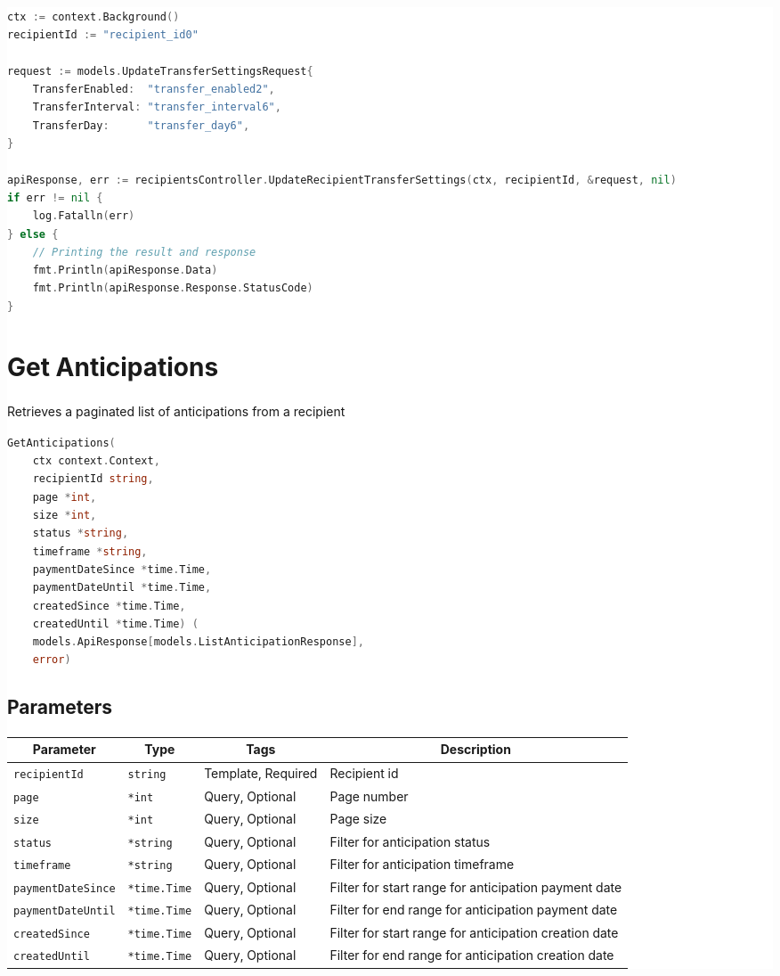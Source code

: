 ```go
ctx := context.Background()
recipientId := "recipient_id0"

request := models.UpdateTransferSettingsRequest{
    TransferEnabled:  "transfer_enabled2",
    TransferInterval: "transfer_interval6",
    TransferDay:      "transfer_day6",
}

apiResponse, err := recipientsController.UpdateRecipientTransferSettings(ctx, recipientId, &request, nil)
if err != nil {
    log.Fatalln(err)
} else {
    // Printing the result and response
    fmt.Println(apiResponse.Data)
    fmt.Println(apiResponse.Response.StatusCode)
}
```


# Get Anticipations

Retrieves a paginated list of anticipations from a recipient

```go
GetAnticipations(
    ctx context.Context,
    recipientId string,
    page *int,
    size *int,
    status *string,
    timeframe *string,
    paymentDateSince *time.Time,
    paymentDateUntil *time.Time,
    createdSince *time.Time,
    createdUntil *time.Time) (
    models.ApiResponse[models.ListAnticipationResponse],
    error)
```

## Parameters

| Parameter | Type | Tags | Description |
|  --- | --- | --- | --- |
| `recipientId` | `string` | Template, Required | Recipient id |
| `page` | `*int` | Query, Optional | Page number |
| `size` | `*int` | Query, Optional | Page size |
| `status` | `*string` | Query, Optional | Filter for anticipation status |
| `timeframe` | `*string` | Query, Optional | Filter for anticipation timeframe |
| `paymentDateSince` | `*time.Time` | Query, Optional | Filter for start range for anticipation payment date |
| `paymentDateUntil` | `*time.Time` | Query, Optional | Filter for end range for anticipation payment date |
| `createdSince` | `*time.Time` | Query, Optional | Filter for start range for anticipation creation date |
| `createdUntil` | `*time.Time` | Query, Optional | Filter for end range for anticipation creation date |
